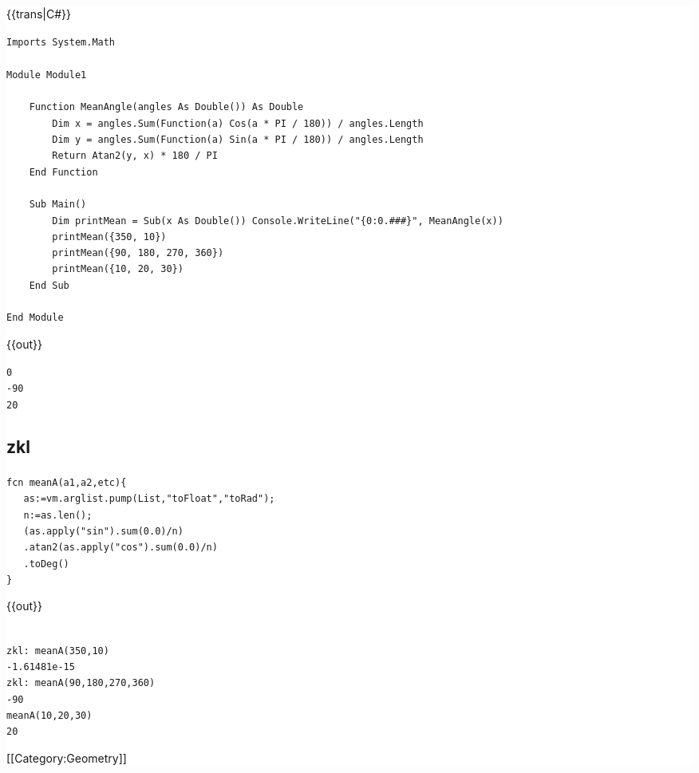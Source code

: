 {{trans|C#}}

```vbnet
Imports System.Math

Module Module1

    Function MeanAngle(angles As Double()) As Double
        Dim x = angles.Sum(Function(a) Cos(a * PI / 180)) / angles.Length
        Dim y = angles.Sum(Function(a) Sin(a * PI / 180)) / angles.Length
        Return Atan2(y, x) * 180 / PI
    End Function

    Sub Main()
        Dim printMean = Sub(x As Double()) Console.WriteLine("{0:0.###}", MeanAngle(x))
        printMean({350, 10})
        printMean({90, 180, 270, 360})
        printMean({10, 20, 30})
    End Sub

End Module
```

{{out}}

```txt
0
-90
20
```



## zkl


```zkl
fcn meanA(a1,a2,etc){ 
   as:=vm.arglist.pump(List,"toFloat","toRad");
   n:=as.len();
   (as.apply("sin").sum(0.0)/n)
   .atan2(as.apply("cos").sum(0.0)/n)
   .toDeg()
}
```

{{out}}

```txt

zkl: meanA(350,10)
-1.61481e-15
zkl: meanA(90,180,270,360)
-90
meanA(10,20,30)
20

```


[[Category:Geometry]]
